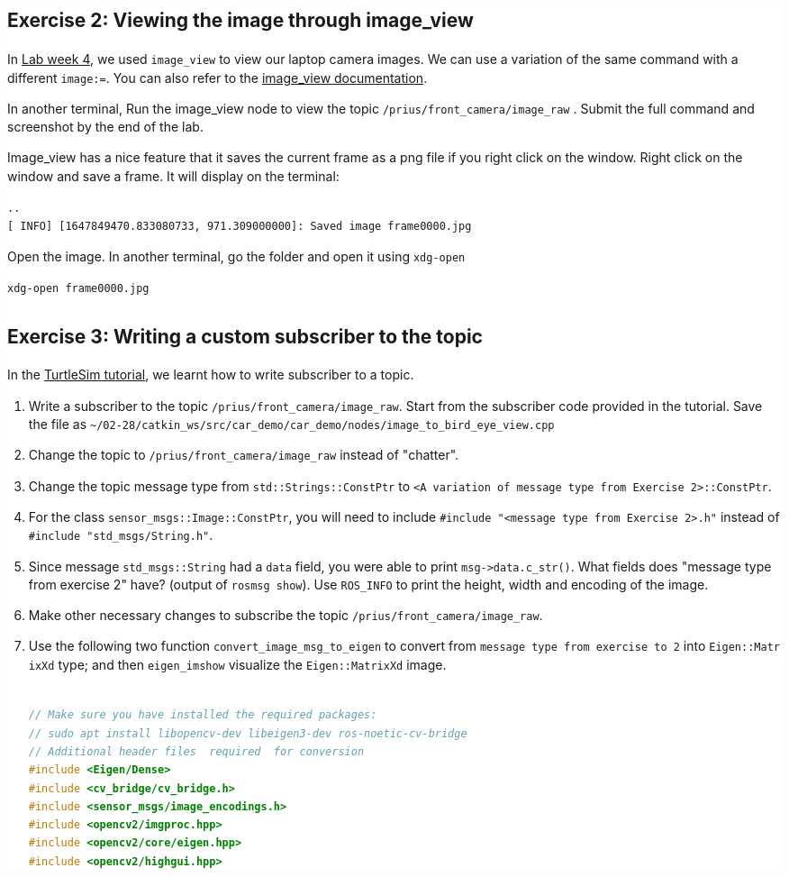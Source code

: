 ## Exercise 2: Viewing the image through image_view

In [Lab week 4](https://docs.google.com/document/d/e/2PACX-1vR4nwLR9y5xaxC5W7s3r62LPNxPPAu-xUduaF0psDLC3QrU6BEK8ZPkCMUYme6uvWum-onWmFPylpN9/pub#h.eryrrab5av40), we used `image_view` to view our laptop camera images. We can use a  variation of the same command with a  different `image:=`. You  can also refer to the [image_view documentation](http://wiki.ros.org/image_view).


In another terminal, Run the image_view node  to view the topic `/prius/front_camera/image_raw` . Submit the full command and screenshot by the end of the lab. 




Image_view has a nice feature that it saves the current frame as a png file if you right click on the window. Right click on the window and save a frame. It will display on the terminal:

``` shellsession
..
[ INFO] [1647849470.833080733, 971.309000000]: Saved image frame0000.jpg
```


Open the image. In another terminal, go the folder and open it using `xdg-open`

``` shellsession
xdg-open frame0000.jpg
```

## Exercise 3:  Writing a custom subscriber to the topic

In the [TurtleSim tutorial](http://wiki.ros.org/ROS/Tutorials/WritingPublisherSubscriber%28c%2B%2B%29), we learnt how to write subscriber to a topic. 
 1. Write a subscriber to the topic `/prius/front_camera/image_raw`. Start from the subscriber code provided in the tutorial. Save the file as `~/02-28/catkin_ws/src/car_demo/car_demo/nodes/image_to_bird_eye_view.cpp`

 2. Change the topic to `/prius/front_camera/image_raw` instead of "chatter".
 3. Change the topic message type from `std::Strings::ConstPtr` to `<A variation of message type from Exercise 2>::ConstPtr`.
 4. For the class  `sensor_msgs::Image::ConstPtr`, you will need to  include `#include "<message type from Exercise 2>.h"` instead of `#include "std_msgs/String.h"`.
 5. Since message `std_msgs::String` had a `data`  field, you were able to print  `msg->data.c_str()`. What fields does "message type from exercise 2" have? (output of `rosmsg show`). Use `ROS_INFO` to print the height, width and encoding of the image.
 6. Make other necessary changes to subscribe the topic `/prius/front_camera/image_raw`.
 6. Use the following two function `convert_image_msg_to_eigen`  to convert from `message type from exercise to 2` into `Eigen::MatrixXd` type; and then `eigen_imshow` visualize the `Eigen::MatrixXd` image.  

    ``` c++
    
    // Make sure you have installed the required packages:
    // sudo apt install libopencv-dev libeigen3-dev ros-noetic-cv-bridge
    // Additional header files  required  for conversion
    #include <Eigen/Dense>
    #include <cv_bridge/cv_bridge.h>
    #include <sensor_msgs/image_encodings.h>
    #include <opencv2/imgproc.hpp>
    #include <opencv2/core/eigen.hpp>
    #include <opencv2/highgui.hpp>
    